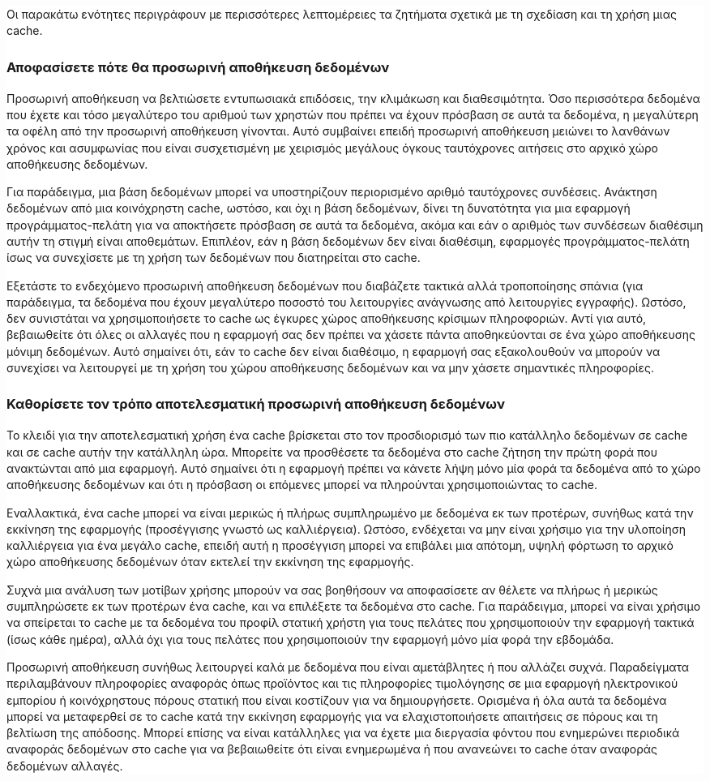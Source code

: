 Οι παρακάτω ενότητες περιγράφουν με περισσότερες λεπτομέρειες τα ζητήματα σχετικά με τη σχεδίαση και τη χρήση μιας cache.

### <a name="decide-when-to-cache-data"></a>Αποφασίσετε πότε θα προσωρινή αποθήκευση δεδομένων

Προσωρινή αποθήκευση να βελτιώσετε εντυπωσιακά επιδόσεις, την κλιμάκωση και διαθεσιμότητα. Όσο περισσότερα δεδομένα που έχετε και τόσο μεγαλύτερο του αριθμού των χρηστών που πρέπει να έχουν πρόσβαση σε αυτά τα δεδομένα, η μεγαλύτερη τα οφέλη από την προσωρινή αποθήκευση γίνονται. Αυτό συμβαίνει επειδή προσωρινή αποθήκευση μειώνει το λανθάνων χρόνος και ασυμφωνίας που είναι συσχετισμένη με χειρισμός μεγάλους όγκους ταυτόχρονες αιτήσεις στο αρχικό χώρο αποθήκευσης δεδομένων.

Για παράδειγμα, μια βάση δεδομένων μπορεί να υποστηρίζουν περιορισμένο αριθμό ταυτόχρονες συνδέσεις. Ανάκτηση δεδομένων από μια κοινόχρηστη cache, ωστόσο, και όχι η βάση δεδομένων, δίνει τη δυνατότητα για μια εφαρμογή προγράμματος-πελάτη για να αποκτήσετε πρόσβαση σε αυτά τα δεδομένα, ακόμα και εάν ο αριθμός των συνδέσεων διαθέσιμη αυτήν τη στιγμή είναι αποθεμάτων. Επιπλέον, εάν η βάση δεδομένων δεν είναι διαθέσιμη, εφαρμογές προγράμματος-πελάτη ίσως να συνεχίσετε με τη χρήση των δεδομένων που διατηρείται στο cache.

Εξετάστε το ενδεχόμενο προσωρινή αποθήκευση δεδομένων που διαβάζετε τακτικά αλλά τροποποίησης σπάνια (για παράδειγμα, τα δεδομένα που έχουν μεγαλύτερο ποσοστό του λειτουργίες ανάγνωσης από λειτουργίες εγγραφής). Ωστόσο, δεν συνιστάται να χρησιμοποιήσετε το cache ως έγκυρες χώρος αποθήκευσης κρίσιμων πληροφοριών. Αντί για αυτό, βεβαιωθείτε ότι όλες οι αλλαγές που η εφαρμογή σας δεν πρέπει να χάσετε πάντα αποθηκεύονται σε ένα χώρο αποθήκευσης μόνιμη δεδομένων. Αυτό σημαίνει ότι, εάν το cache δεν είναι διαθέσιμο, η εφαρμογή σας εξακολουθούν να μπορούν να συνεχίσει να λειτουργεί με τη χρήση του χώρου αποθήκευσης δεδομένων και να μην χάσετε σημαντικές πληροφορίες.

### <a name="determine-how-to-cache-data-effectively"></a>Καθορίσετε τον τρόπο αποτελεσματική προσωρινή αποθήκευση δεδομένων

Το κλειδί για την αποτελεσματική χρήση ένα cache βρίσκεται στο τον προσδιορισμό των πιο κατάλληλο δεδομένων σε cache και σε cache αυτήν την κατάλληλη ώρα. Μπορείτε να προσθέσετε τα δεδομένα στο cache ζήτηση την πρώτη φορά που ανακτώνται από μια εφαρμογή. Αυτό σημαίνει ότι η εφαρμογή πρέπει να κάνετε λήψη μόνο μία φορά τα δεδομένα από το χώρο αποθήκευσης δεδομένων και ότι η πρόσβαση οι επόμενες μπορεί να πληρούνται χρησιμοποιώντας το cache.

Εναλλακτικά, ένα cache μπορεί να είναι μερικώς ή πλήρως συμπληρωμένο με δεδομένα εκ των προτέρων, συνήθως κατά την εκκίνηση της εφαρμογής (προσέγγισης γνωστό ως καλλιέργεια). Ωστόσο, ενδέχεται να μην είναι χρήσιμο για την υλοποίηση καλλιέργεια για ένα μεγάλο cache, επειδή αυτή η προσέγγιση μπορεί να επιβάλει μια απότομη, υψηλή φόρτωση το αρχικό χώρο αποθήκευσης δεδομένων όταν εκτελεί την εκκίνηση της εφαρμογής.

Συχνά μια ανάλυση των μοτίβων χρήσης μπορούν να σας βοηθήσουν να αποφασίσετε αν θέλετε να πλήρως ή μερικώς συμπληρώσετε εκ των προτέρων ένα cache, και να επιλέξετε τα δεδομένα στο cache. Για παράδειγμα, μπορεί να είναι χρήσιμο να σπείρεται το cache με τα δεδομένα του προφίλ στατική χρήστη για τους πελάτες που χρησιμοποιούν την εφαρμογή τακτικά (ίσως κάθε ημέρα), αλλά όχι για τους πελάτες που χρησιμοποιούν την εφαρμογή μόνο μία φορά την εβδομάδα.

Προσωρινή αποθήκευση συνήθως λειτουργεί καλά με δεδομένα που είναι αμετάβλητες ή που αλλάζει συχνά. Παραδείγματα περιλαμβάνουν πληροφορίες αναφοράς όπως προϊόντος και τις πληροφορίες τιμολόγησης σε μια εφαρμογή ηλεκτρονικού εμπορίου ή κοινόχρηστους πόρους στατική που είναι κοστίζουν για να δημιουργήσετε. Ορισμένα ή όλα αυτά τα δεδομένα μπορεί να μεταφερθεί σε το cache κατά την εκκίνηση εφαρμογής για να ελαχιστοποιήσετε απαιτήσεις σε πόρους και τη βελτίωση της απόδοσης. Μπορεί επίσης να είναι κατάλληλες για να έχετε μια διεργασία φόντου που ενημερώνει περιοδικά αναφοράς δεδομένων στο cache για να βεβαιωθείτε ότι είναι ενημερωμένα ή που ανανεώνει το cache όταν αναφοράς δεδομένων αλλαγές.
